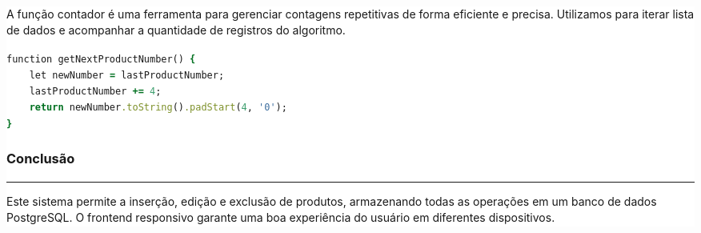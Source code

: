 A função contador é uma ferramenta para gerenciar contagens repetitivas de forma eficiente e precisa. Utilizamos para iterar  lista de dados e acompanhar a quantidade de registros do algoritmo.
  
``` Ruby
function getNextProductNumber() {
    let newNumber = lastProductNumber;
    lastProductNumber += 4;
    return newNumber.toString().padStart(4, '0');
}
```
  
### Conclusão
  
---
  
Este sistema permite a inserção, edição e exclusão de produtos, armazenando todas as operações em um banco de dados PostgreSQL. O frontend responsivo garante uma boa experiência do usuário em diferentes dispositivos.
  